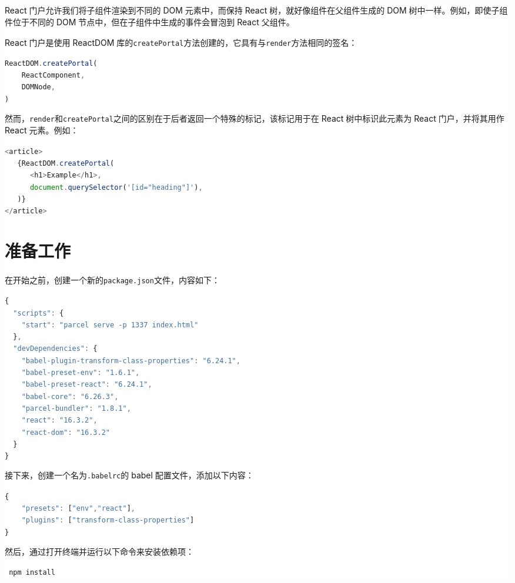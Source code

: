 React 门户允许我们将子组件渲染到不同的 DOM 元素中，而保持 React 树，就好像组件在父组件生成的 DOM 树中一样。例如，即使子组件位于不同的 DOM 节点中，但在子组件中生成的事件会冒泡到 React 父组件。

React 门户是使用 ReactDOM 库的`createPortal`方法创建的，它具有与`render`方法相同的签名：

```js
ReactDOM.createPortal(  
    ReactComponent, 
    DOMNode,  
) 
```

然而，`render`和`createPortal`之间的区别在于后者返回一个特殊的标记，该标记用于在 React 树中标识此元素为 React 门户，并将其用作 React 元素。例如：

```js
<article> 
   {ReactDOM.createPortal( 
      <h1>Example</h1>, 
      document.querySelector('[id="heading"]'), 
   )} 
</article> 
```

# 准备工作

在开始之前，创建一个新的`package.json`文件，内容如下：

```js
{ 
  "scripts": { 
    "start": "parcel serve -p 1337 index.html" 
  }, 
  "devDependencies": { 
    "babel-plugin-transform-class-properties": "6.24.1", 
    "babel-preset-env": "1.6.1", 
    "babel-preset-react": "6.24.1", 
    "babel-core": "6.26.3", 
    "parcel-bundler": "1.8.1", 
    "react": "16.3.2", 
    "react-dom": "16.3.2" 
  } 
} 
```

接下来，创建一个名为`.babelrc`的 babel 配置文件，添加以下内容：

```js
{ 
    "presets": ["env","react"], 
    "plugins": ["transform-class-properties"] 
} 
```

然后，通过打开终端并运行以下命令来安装依赖项：

```js
 npm install
```
